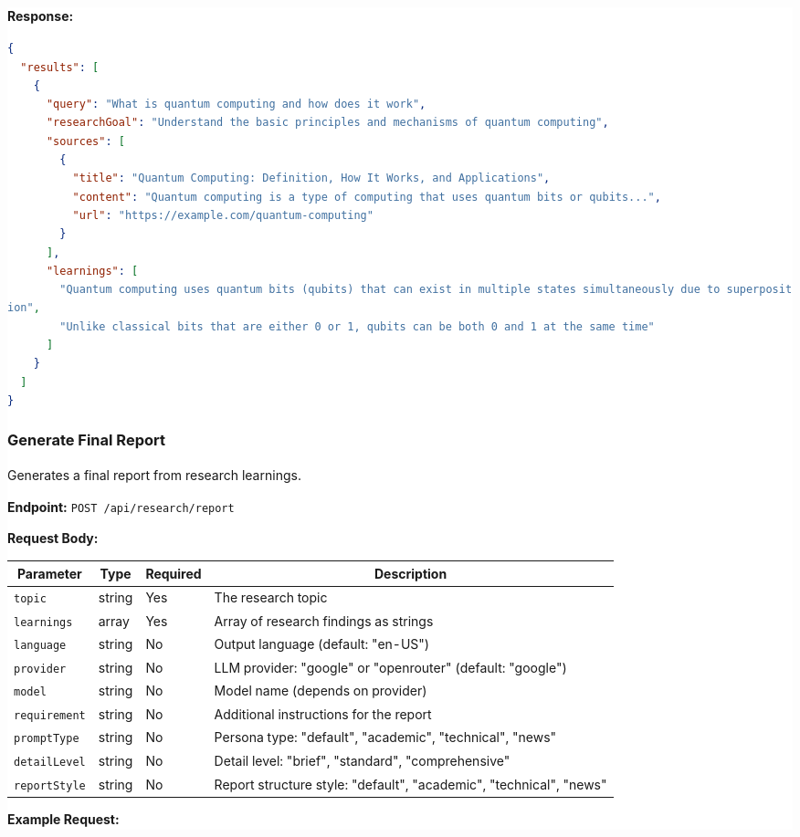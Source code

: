 **Response:**

```json
{
  "results": [
    {
      "query": "What is quantum computing and how does it work",
      "researchGoal": "Understand the basic principles and mechanisms of quantum computing",
      "sources": [
        {
          "title": "Quantum Computing: Definition, How It Works, and Applications",
          "content": "Quantum computing is a type of computing that uses quantum bits or qubits...",
          "url": "https://example.com/quantum-computing"
        }
      ],
      "learnings": [
        "Quantum computing uses quantum bits (qubits) that can exist in multiple states simultaneously due to superposition",
        "Unlike classical bits that are either 0 or 1, qubits can be both 0 and 1 at the same time"
      ]
    }
  ]
}
```

### Generate Final Report

Generates a final report from research learnings.

**Endpoint:** `POST /api/research/report`

**Request Body:**

| Parameter | Type | Required | Description |
|-----------|------|----------|-------------|
| `topic` | string | Yes | The research topic |
| `learnings` | array | Yes | Array of research findings as strings |
| `language` | string | No | Output language (default: "en-US") |
| `provider` | string | No | LLM provider: "google" or "openrouter" (default: "google") |
| `model` | string | No | Model name (depends on provider) |
| `requirement` | string | No | Additional instructions for the report |
| `promptType` | string | No | Persona type: "default", "academic", "technical", "news" |
| `detailLevel` | string | No | Detail level: "brief", "standard", "comprehensive" |
| `reportStyle` | string | No | Report structure style: "default", "academic", "technical", "news" |

**Example Request:**
